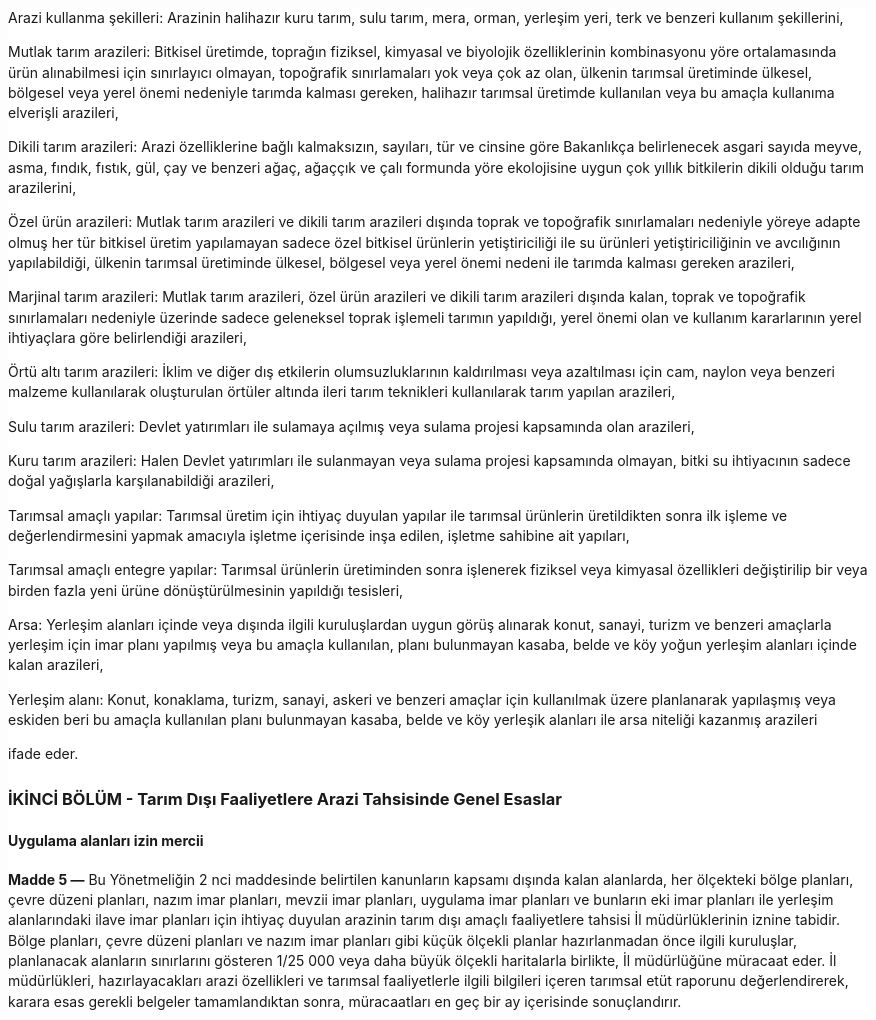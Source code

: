Arazi kullanma şekilleri: Arazinin halihazır kuru tarım, sulu tarım, mera, orman, yerleşim yeri, terk ve benzeri kullanım şekillerini,

Mutlak tarım arazileri: Bitkisel üretimde, toprağın fiziksel, kimyasal ve biyolojik özelliklerinin kombinasyonu yöre ortalamasında ürün alınabilmesi için sınırlayıcı olmayan, topoğrafik sınırlamaları yok veya çok az olan, ülkenin tarımsal üretiminde ülkesel, bölgesel veya yerel önemi nedeniyle tarımda kalması gereken, halihazır tarımsal üretimde kullanılan veya bu amaçla kullanıma elverişli arazileri,

Dikili tarım arazileri: Arazi özelliklerine bağlı kalmaksızın, sayıları, tür ve cinsine göre Bakanlıkça belirlenecek asgari sayıda meyve, asma, fındık, fıstık, gül, çay ve benzeri ağaç, ağaççık ve çalı formunda yöre ekolojisine uygun çok yıllık bitkilerin dikili olduğu tarım arazilerini,

Özel ürün arazileri: Mutlak tarım arazileri ve dikili tarım arazileri dışında toprak ve topoğrafik sınırlamaları nedeniyle yöreye adapte olmuş her tür bitkisel üretim yapılamayan sadece özel bitkisel ürünlerin yetiştiriciliği ile su ürünleri yetiştiriciliğinin ve avcılığının yapılabildiği, ülkenin tarımsal üretiminde ülkesel, bölgesel veya yerel önemi nedeni ile tarımda kalması gereken arazileri,

Marjinal tarım arazileri: Mutlak tarım arazileri, özel ürün arazileri ve dikili tarım arazileri dışında kalan, toprak ve topoğrafik sınırlamaları nedeniyle üzerinde sadece geleneksel toprak işlemeli tarımın yapıldığı, yerel önemi olan ve kullanım kararlarının yerel ihtiyaçlara göre belirlendiği arazileri,

Örtü altı tarım arazileri: İklim ve diğer dış etkilerin olumsuzluklarının kaldırılması veya azaltılması için cam, naylon veya benzeri malzeme kullanılarak oluşturulan örtüler altında ileri tarım teknikleri kullanılarak tarım yapılan arazileri,

Sulu tarım arazileri: Devlet yatırımları ile sulamaya açılmış veya sulama projesi kapsamında olan arazileri,

Kuru tarım arazileri: Halen Devlet yatırımları ile sulanmayan veya sulama projesi kapsamında olmayan, bitki su ihtiyacının sadece doğal yağışlarla karşılanabildiği arazileri,

Tarımsal amaçlı yapılar: Tarımsal üretim için ihtiyaç duyulan yapılar ile tarımsal ürünlerin üretildikten sonra ilk işleme ve değerlendirmesini yapmak amacıyla işletme içerisinde inşa edilen, işletme sahibine ait yapıları,

Tarımsal amaçlı entegre yapılar: Tarımsal ürünlerin üretiminden sonra işlenerek fiziksel veya kimyasal özellikleri değiştirilip bir veya birden fazla yeni ürüne dönüştürülmesinin yapıldığı tesisleri,

Arsa: Yerleşim alanları içinde veya dışında ilgili kuruluşlardan uygun görüş alınarak konut, sanayi, turizm ve benzeri amaçlarla yerleşim için imar planı yapılmış veya bu amaçla kullanılan, planı bulunmayan kasaba, belde ve köy yoğun yerleşim alanları içinde kalan arazileri,

Yerleşim alanı: Konut, konaklama, turizm, sanayi, askeri ve benzeri amaçlar için kullanılmak üzere planlanarak yapılaşmış veya eskiden beri bu amaçla kullanılan planı bulunmayan kasaba, belde ve köy yerleşik alanları ile arsa niteliği kazanmış arazileri

ifade eder.

### İKİNCİ BÖLÜM - Tarım Dışı Faaliyetlere Arazi Tahsisinde Genel Esaslar

#### Uygulama alanları izin mercii

**Madde 5 —** Bu Yönetmeliğin 2 nci maddesinde belirtilen kanunların kapsamı dışında kalan alanlarda, her ölçekteki bölge planları, çevre düzeni planları, nazım imar planları, mevzii imar planları, uygulama imar planları ve bunların eki imar planları ile yerleşim alanlarındaki ilave imar planları için ihtiyaç duyulan arazinin tarım dışı amaçlı faaliyetlere tahsisi İl müdürlüklerinin iznine tabidir. Bölge planları, çevre düzeni planları ve nazım imar planları gibi küçük ölçekli planlar hazırlanmadan önce ilgili kuruluşlar, planlanacak alanların sınırlarını gösteren 1/25 000 veya daha büyük ölçekli haritalarla birlikte, İl müdürlüğüne müracaat eder. İl müdürlükleri, hazırlayacakları arazi özellikleri ve tarımsal faaliyetlerle ilgili bilgileri içeren tarımsal etüt raporunu değerlendirerek, karara esas gerekli belgeler tamamlandıktan sonra, müracaatları en geç bir ay içerisinde sonuçlandırır.
